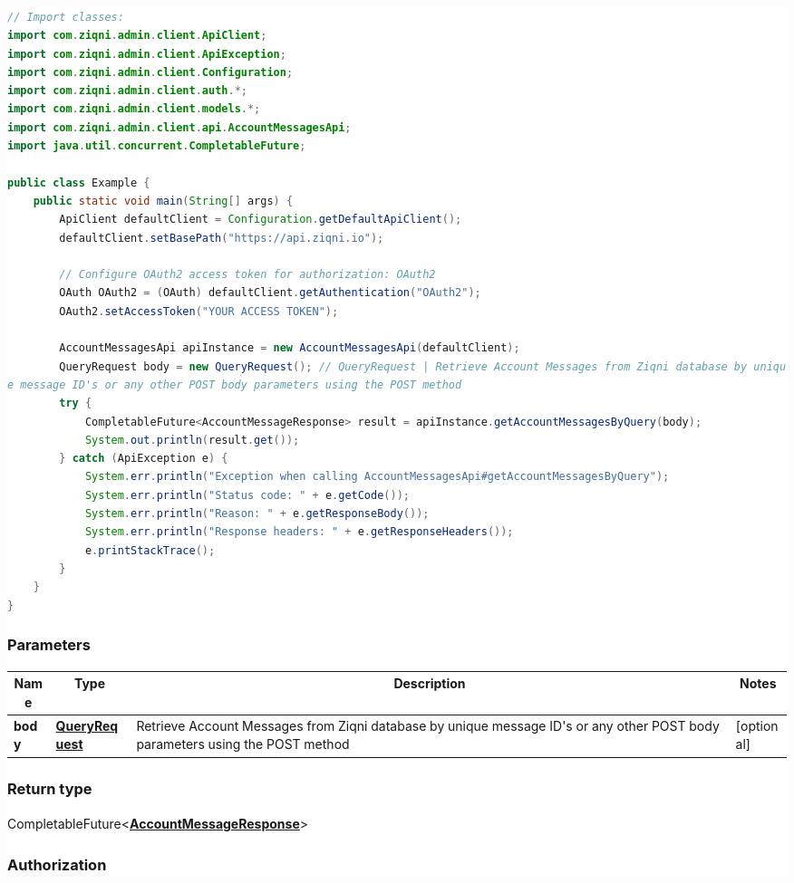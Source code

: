 ```java
// Import classes:
import com.ziqni.admin.client.ApiClient;
import com.ziqni.admin.client.ApiException;
import com.ziqni.admin.client.Configuration;
import com.ziqni.admin.client.auth.*;
import com.ziqni.admin.client.models.*;
import com.ziqni.admin.client.api.AccountMessagesApi;
import java.util.concurrent.CompletableFuture;

public class Example {
    public static void main(String[] args) {
        ApiClient defaultClient = Configuration.getDefaultApiClient();
        defaultClient.setBasePath("https://api.ziqni.io");
        
        // Configure OAuth2 access token for authorization: OAuth2
        OAuth OAuth2 = (OAuth) defaultClient.getAuthentication("OAuth2");
        OAuth2.setAccessToken("YOUR ACCESS TOKEN");

        AccountMessagesApi apiInstance = new AccountMessagesApi(defaultClient);
        QueryRequest body = new QueryRequest(); // QueryRequest | Retrieve Account Messages from Ziqni database by unique message ID's or any other POST body parameters using the POST method
        try {
            CompletableFuture<AccountMessageResponse> result = apiInstance.getAccountMessagesByQuery(body);
            System.out.println(result.get());
        } catch (ApiException e) {
            System.err.println("Exception when calling AccountMessagesApi#getAccountMessagesByQuery");
            System.err.println("Status code: " + e.getCode());
            System.err.println("Reason: " + e.getResponseBody());
            System.err.println("Response headers: " + e.getResponseHeaders());
            e.printStackTrace();
        }
    }
}
```

### Parameters


Name | Type | Description  | Notes
------------- | ------------- | ------------- | -------------
 **body** | [**QueryRequest**](QueryRequest.md)| Retrieve Account Messages from Ziqni database by unique message ID&#39;s or any other POST body parameters using the POST method | [optional]

### Return type

CompletableFuture<[**AccountMessageResponse**](AccountMessageResponse.md)>


### Authorization
